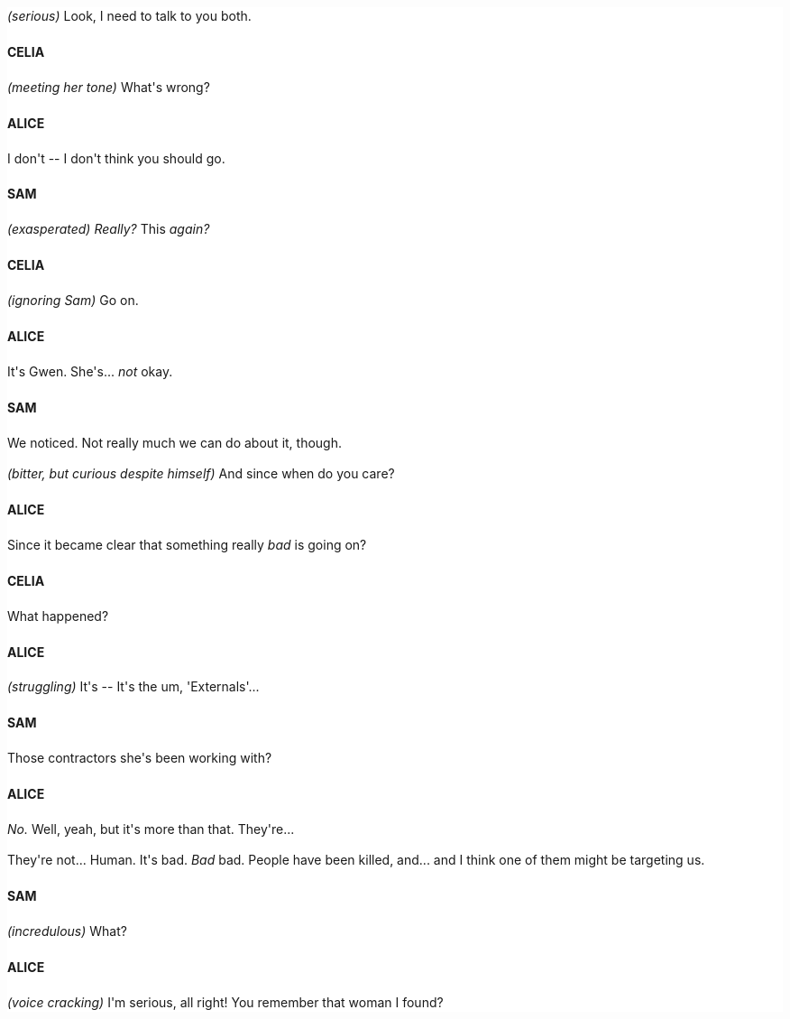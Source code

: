_(serious)_ Look, I need to talk to you both. 

#### CELIA

_(meeting her tone)_ What's wrong? 

#### ALICE

I don't -- I don't think you should go. 

#### SAM

_(exasperated)_ *Really?* This *again?* 

#### CELIA

_(ignoring Sam)_ Go on. 

#### ALICE

It's Gwen. She's... *not* okay. 

#### SAM

We noticed. Not really much we can do about it, though.

_(bitter, but curious despite himself)_ And since when do you care? 

#### ALICE

Since it became clear that something really *bad* is going on?

#### CELIA

What happened? 

#### ALICE

_(struggling)_ It's -- It's the um, 'Externals'... 

#### SAM

Those contractors she's been working with? 

#### ALICE

*No.* Well, yeah, but it's more than that. They're...

They're not... Human. It's bad. *Bad* bad. People have been killed, and... and I think one of them might be targeting us. 

#### SAM

_(incredulous)_ What?

#### ALICE

_(voice cracking)_ I'm serious, all right! You remember that woman I found? 
